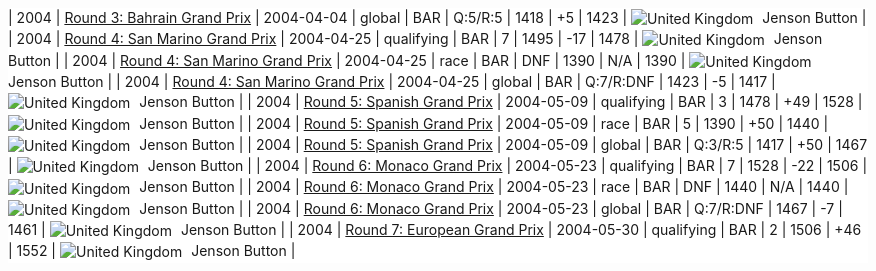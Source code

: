 | 2004 | [Round 3: Bahrain Grand Prix](../results/2004-season-report.md#round-3-bahrain-grand-prix) | 2004-04-04 | global | BAR | Q:5/R:5 | 1418 | +5 | 1423 | <img src="https://upload.wikimedia.org/wikipedia/commons/thumb/8/83/Flag_of_the_United_Kingdom_%283-5%29.svg/512px-Flag_of_the_United_Kingdom_%283-5%29.svg.png?20250726143817" alt="United Kingdom" width="20" height="auto" style="vertical-align: middle; margin-right: 5px;" onerror="this.outerHTML='🇬🇧'; this.style.marginRight='5px';"/> Jenson Button |
| 2004 | [Round 4: San Marino Grand Prix](../results/2004-season-report.md#round-4-san-marino-grand-prix) | 2004-04-25 | qualifying | BAR | 7 | 1495 | -17 | 1478 | <img src="https://upload.wikimedia.org/wikipedia/commons/thumb/8/83/Flag_of_the_United_Kingdom_%283-5%29.svg/512px-Flag_of_the_United_Kingdom_%283-5%29.svg.png?20250726143817" alt="United Kingdom" width="20" height="auto" style="vertical-align: middle; margin-right: 5px;" onerror="this.outerHTML='🇬🇧'; this.style.marginRight='5px';"/> Jenson Button |
| 2004 | [Round 4: San Marino Grand Prix](../results/2004-season-report.md#round-4-san-marino-grand-prix) | 2004-04-25 | race | BAR | DNF | 1390 | N/A | 1390 | <img src="https://upload.wikimedia.org/wikipedia/commons/thumb/8/83/Flag_of_the_United_Kingdom_%283-5%29.svg/512px-Flag_of_the_United_Kingdom_%283-5%29.svg.png?20250726143817" alt="United Kingdom" width="20" height="auto" style="vertical-align: middle; margin-right: 5px;" onerror="this.outerHTML='🇬🇧'; this.style.marginRight='5px';"/> Jenson Button |
| 2004 | [Round 4: San Marino Grand Prix](../results/2004-season-report.md#round-4-san-marino-grand-prix) | 2004-04-25 | global | BAR | Q:7/R:DNF | 1423 | -5 | 1417 | <img src="https://upload.wikimedia.org/wikipedia/commons/thumb/8/83/Flag_of_the_United_Kingdom_%283-5%29.svg/512px-Flag_of_the_United_Kingdom_%283-5%29.svg.png?20250726143817" alt="United Kingdom" width="20" height="auto" style="vertical-align: middle; margin-right: 5px;" onerror="this.outerHTML='🇬🇧'; this.style.marginRight='5px';"/> Jenson Button |
| 2004 | [Round 5: Spanish Grand Prix](../results/2004-season-report.md#round-5-spanish-grand-prix) | 2004-05-09 | qualifying | BAR | 3 | 1478 | +49 | 1528 | <img src="https://upload.wikimedia.org/wikipedia/commons/thumb/8/83/Flag_of_the_United_Kingdom_%283-5%29.svg/512px-Flag_of_the_United_Kingdom_%283-5%29.svg.png?20250726143817" alt="United Kingdom" width="20" height="auto" style="vertical-align: middle; margin-right: 5px;" onerror="this.outerHTML='🇬🇧'; this.style.marginRight='5px';"/> Jenson Button |
| 2004 | [Round 5: Spanish Grand Prix](../results/2004-season-report.md#round-5-spanish-grand-prix) | 2004-05-09 | race | BAR | 5 | 1390 | +50 | 1440 | <img src="https://upload.wikimedia.org/wikipedia/commons/thumb/8/83/Flag_of_the_United_Kingdom_%283-5%29.svg/512px-Flag_of_the_United_Kingdom_%283-5%29.svg.png?20250726143817" alt="United Kingdom" width="20" height="auto" style="vertical-align: middle; margin-right: 5px;" onerror="this.outerHTML='🇬🇧'; this.style.marginRight='5px';"/> Jenson Button |
| 2004 | [Round 5: Spanish Grand Prix](../results/2004-season-report.md#round-5-spanish-grand-prix) | 2004-05-09 | global | BAR | Q:3/R:5 | 1417 | +50 | 1467 | <img src="https://upload.wikimedia.org/wikipedia/commons/thumb/8/83/Flag_of_the_United_Kingdom_%283-5%29.svg/512px-Flag_of_the_United_Kingdom_%283-5%29.svg.png?20250726143817" alt="United Kingdom" width="20" height="auto" style="vertical-align: middle; margin-right: 5px;" onerror="this.outerHTML='🇬🇧'; this.style.marginRight='5px';"/> Jenson Button |
| 2004 | [Round 6: Monaco Grand Prix](../results/2004-season-report.md#round-6-monaco-grand-prix) | 2004-05-23 | qualifying | BAR | 7 | 1528 | -22 | 1506 | <img src="https://upload.wikimedia.org/wikipedia/commons/thumb/8/83/Flag_of_the_United_Kingdom_%283-5%29.svg/512px-Flag_of_the_United_Kingdom_%283-5%29.svg.png?20250726143817" alt="United Kingdom" width="20" height="auto" style="vertical-align: middle; margin-right: 5px;" onerror="this.outerHTML='🇬🇧'; this.style.marginRight='5px';"/> Jenson Button |
| 2004 | [Round 6: Monaco Grand Prix](../results/2004-season-report.md#round-6-monaco-grand-prix) | 2004-05-23 | race | BAR | DNF | 1440 | N/A | 1440 | <img src="https://upload.wikimedia.org/wikipedia/commons/thumb/8/83/Flag_of_the_United_Kingdom_%283-5%29.svg/512px-Flag_of_the_United_Kingdom_%283-5%29.svg.png?20250726143817" alt="United Kingdom" width="20" height="auto" style="vertical-align: middle; margin-right: 5px;" onerror="this.outerHTML='🇬🇧'; this.style.marginRight='5px';"/> Jenson Button |
| 2004 | [Round 6: Monaco Grand Prix](../results/2004-season-report.md#round-6-monaco-grand-prix) | 2004-05-23 | global | BAR | Q:7/R:DNF | 1467 | -7 | 1461 | <img src="https://upload.wikimedia.org/wikipedia/commons/thumb/8/83/Flag_of_the_United_Kingdom_%283-5%29.svg/512px-Flag_of_the_United_Kingdom_%283-5%29.svg.png?20250726143817" alt="United Kingdom" width="20" height="auto" style="vertical-align: middle; margin-right: 5px;" onerror="this.outerHTML='🇬🇧'; this.style.marginRight='5px';"/> Jenson Button |
| 2004 | [Round 7: European Grand Prix](../results/2004-season-report.md#round-7-european-grand-prix) | 2004-05-30 | qualifying | BAR | 2 | 1506 | +46 | 1552 | <img src="https://upload.wikimedia.org/wikipedia/commons/thumb/8/83/Flag_of_the_United_Kingdom_%283-5%29.svg/512px-Flag_of_the_United_Kingdom_%283-5%29.svg.png?20250726143817" alt="United Kingdom" width="20" height="auto" style="vertical-align: middle; margin-right: 5px;" onerror="this.outerHTML='🇬🇧'; this.style.marginRight='5px';"/> Jenson Button |